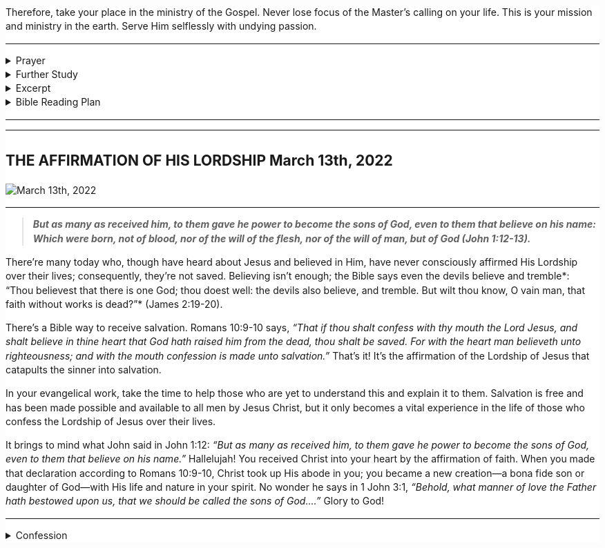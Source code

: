 Therefore, take your place in the ministry of the Gospel. Never lose focus of the Master’s calling on your life. This is your mission and ministry in the earth. Serve Him selflessly with undying passion.



---  
<details><summary>Prayer</summary></details>

<details><summary>Further Study</summary></details>

<details><summary>Excerpt</summary></details>

<details><summary>Bible Reading Plan</summary></details>

---
---

## THE AFFIRMATION OF HIS LORDSHIP March 13th, 2022
![March 13th, 2022](https://rhapsodyofrealities.b-cdn.net/app/dailyarticle/mar-22-day-13-the-affirmation-of-his-lordship.jpg)

 ---

>***But as many as received him, to them gave he power to become the sons of God, even to them that believe on his name: Which were born, not of blood, nor of the will of the flesh, nor of the will of man, but of God (John 1:12\-13\).***

There’re many today who, though have heard about Jesus and believed in Him, have never consciously affirmed His Lordship over their lives; consequently, they’re not saved. Believing isn’t enough; the Bible says even the devils believe and tremble*: “Thou believest that there is one God; thou doest well: the devils also believe, and tremble. But wilt thou know, O vain man, that faith without works is dead?”* (James 2:19\-20\).

There’s a Bible way to receive salvation. Romans 10:9\-10 says, *“That if thou shalt confess with thy mouth the Lord Jesus, and shalt believe in thine heart that God hath raised him from the dead, thou shalt be saved. For with the heart man believeth unto righteousness; and with the mouth confession is made unto salvation.”* That’s it! It’s the affirmation of the Lordship of Jesus that catapults the sinner into salvation.

In your evangelical work, take the time to help those who are yet to understand this and explain it to them. Salvation is free and has been made possible and available to all men by Jesus Christ, but it only becomes a vital experience in the life of those who confess the Lordship of Jesus over their lives.

It brings to mind what John said in John 1:12: *“But as many as received him, to them gave he power to become the sons of God, even to them that believe on his name.”* Hallelujah! You received Christ into your heart by the affirmation of faith. When you made that declaration according to Romans 10:9\-10, Christ took up His abode in you; you became a new creation—a bona fide son or daughter of God—with His life and nature in your spirit. No wonder he says in 1 John 3:1, *“Behold, what manner of love the Father hath bestowed upon us, that we should be called the sons of God….”* Glory to God!



---  
<details><summary>Confession</summary></details>
